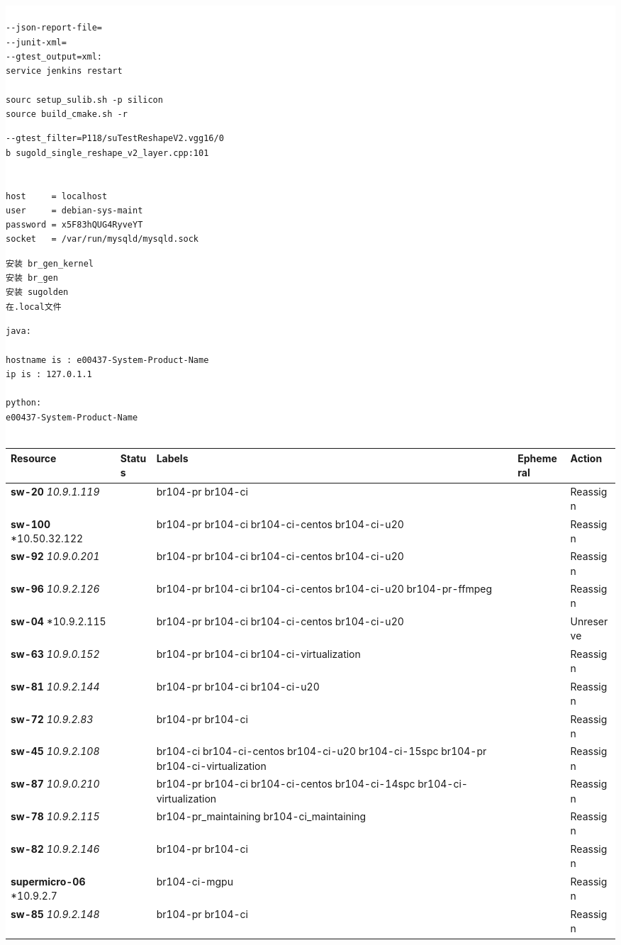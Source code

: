 ```

--json-report-file=
--junit-xml=
--gtest_output=xml:
service jenkins restart

sourc setup_sulib.sh -p silicon
source build_cmake.sh -r
```

```
--gtest_filter=P118/suTestReshapeV2.vgg16/0
b sugold_single_reshape_v2_layer.cpp:101


host     = localhost
user     = debian-sys-maint
password = x5F83hQUG4RyveYT
socket   = /var/run/mysqld/mysqld.sock
```

```
安装 br_gen_kernel
安装 br_gen
安装 sugolden
在.local文件
```

```
java:

hostname is : e00437-System-Product-Name
ip is : 127.0.1.1

python:
e00437-System-Product-Name


```

| Resource                        | Status | Labels                                                       | Ephemeral | Action           |
| :------------------------------ | :----- | :----------------------------------------------------------- | :-------- | :--------------- |
| **sw-20** *10.9.1.119*          |        | br104-pr br104-ci                                            |           | Reassign         |
| **sw-100** *10.50.32.122        |        | br104-pr br104-ci br104-ci-centos br104-ci-u20               |           | Reassign         |
| **sw-92** *10.9.0.201*          |        | br104-pr br104-ci br104-ci-centos br104-ci-u20               |           | Reassign         |
| **sw-96** *10.9.2.126*          |        | br104-pr br104-ci br104-ci-centos br104-ci-u20 br104-pr-ffmpeg |           | Reassign         |
| **sw-04** *10.9.2.115           |        | br104-pr br104-ci br104-ci-centos br104-ci-u20               |           | Unreserve        |
| **sw-63** *10.9.0.152*          |        | br104-pr br104-ci br104-ci-virtualization                    |           | Reassign         |
| **sw-81** *10.9.2.144*          |        | br104-pr br104-ci br104-ci-u20                               |           | Reassign         |
| **sw-72** *10.9.2.83*           |        | br104-pr br104-ci                                            |           | Reassign         |
| **sw-45** *10.9.2.108*          |        | br104-ci br104-ci-centos br104-ci-u20 br104-ci-15spc br104-pr br104-ci-virtualization |           | Reassign         |
| **sw-87** *10.9.0.210*          |        | br104-pr br104-ci br104-ci-centos br104-ci-14spc br104-ci-virtualization |           | Reassign         |
| **sw-78** *10.9.2.115*          |        | br104-pr_maintaining br104-ci_maintaining                    |           | Reassign         |
| **sw-82** *10.9.2.146*          |        | br104-pr br104-ci                                            |           | Reassign         |
| **supermicro-06** *10.9.2.7     |        | br104-ci-mgpu                                                |           | Reassign         |
| **sw-85** *10.9.2.148*          |        | br104-pr br104-ci                                            |           | Reassign         |